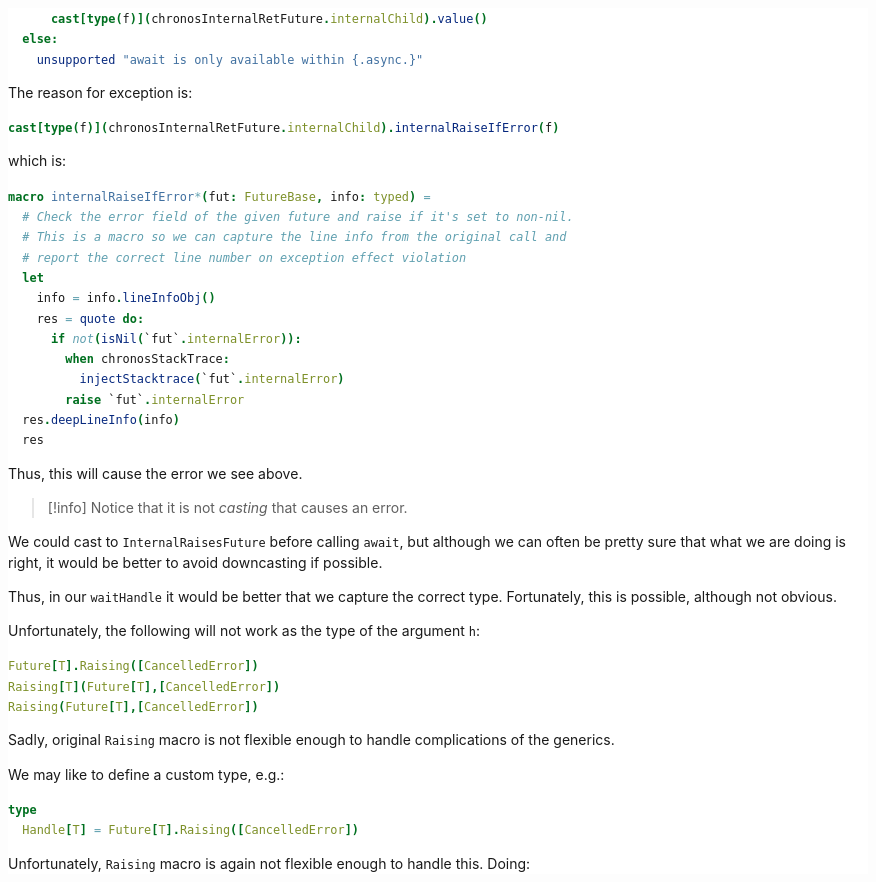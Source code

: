 ```nim
      cast[type(f)](chronosInternalRetFuture.internalChild).value()
  else:
    unsupported "await is only available within {.async.}"
```

The reason for exception is:

```nim
cast[type(f)](chronosInternalRetFuture.internalChild).internalRaiseIfError(f)
```

which is:

```nim
macro internalRaiseIfError*(fut: FutureBase, info: typed) =
  # Check the error field of the given future and raise if it's set to non-nil.
  # This is a macro so we can capture the line info from the original call and
  # report the correct line number on exception effect violation
  let
    info = info.lineInfoObj()
    res = quote do:
      if not(isNil(`fut`.internalError)):
        when chronosStackTrace:
          injectStacktrace(`fut`.internalError)
        raise `fut`.internalError
  res.deepLineInfo(info)
  res
```

Thus, this will cause the error we see above.

>[!info]
> Notice that it is not *casting* that causes an error.

We could cast to `InternalRaisesFuture` before calling `await`, but although we can often be pretty sure that what we are doing is right, it would be better to avoid downcasting if possible.

Thus, in our `waitHandle` it would be better that we capture the correct type. Fortunately, this is possible, although not obvious.

Unfortunately, the following will not work as the type of the argument `h`:

```nim
Future[T].Raising([CancelledError])
Raising[T](Future[T],[CancelledError])
Raising(Future[T],[CancelledError])
```

Sadly, original `Raising` macro is not flexible enough to handle complications of the generics.

We may like to define a custom type, e.g.:

```nim
type
  Handle[T] = Future[T].Raising([CancelledError])
```

Unfortunately, `Raising` macro is again not flexible enough to handle this. Doing:

